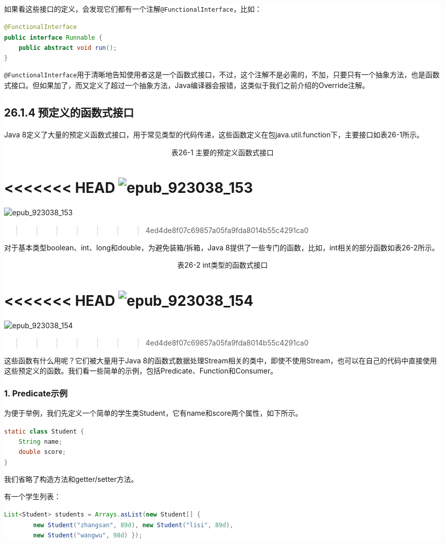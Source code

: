 如果看这些接口的定义，会发现它们都有一个注解`@FunctionalInterface`，比如：

```java
@FunctionalInterface
public interface Runnable {
    public abstract void run();
}
```

`@FunctionalInterface`用于清晰地告知使用者这是一个函数式接口，不过，这个注解不是必需的，不加，只要只有一个抽象方法，也是函数式接口。但如果加了，而又定义了超过一个抽象方法，Java编译器会报错，这类似于我们之前介绍的Override注解。

## 26.1.4 预定义的函数式接口
Java 8定义了大量的预定义函数式接口，用于常见类型的代码传递，这些函数定义在包java.util.function下，主要接口如表26-1所示。

<center>表26-1 主要的预定义函数式接口</center>


<<<<<<< HEAD
![epub_923038_153](https://raw.githubusercontent.com/lanlan2017/images/master/Blog/Sum/20211211212654.jpeg)
=======
![epub_923038_153](https://gitee.com/XiaoLan223/images/raw/master/Blog/Sum/20211211212654.jpeg)
>>>>>>> 4ed4de8f07c69857a05fa9fda8014b55c4291ca0

对于基本类型boolean、int、long和double，为避免装箱/拆箱，Java 8提供了一些专门的函数，比如，int相关的部分函数如表26-2所示。

<center>表26-2 int类型的函数式接口</center>


<<<<<<< HEAD
![epub_923038_154](https://raw.githubusercontent.com/lanlan2017/images/master/Blog/Sum/20211211212741.jpeg)
=======
![epub_923038_154](https://gitee.com/XiaoLan223/images/raw/master/Blog/Sum/20211211212741.jpeg)
>>>>>>> 4ed4de8f07c69857a05fa9fda8014b55c4291ca0

这些函数有什么用呢？它们被大量用于Java 8的函数式数据处理Stream相关的类中，即使不使用Stream，也可以在自己的代码中直接使用这些预定义的函数。我们看一些简单的示例，包括Predicate、Function和Consumer。

### 1. Predicate示例
为便于举例，我们先定义一个简单的学生类Student，它有name和score两个属性，如下所示。

```java
static class Student {
    String name;
    double score;
}
```

我们省略了构造方法和getter/setter方法。

有一个学生列表：

```java
List<Student> students = Arrays.asList(new Student[] {
        new Student("zhangsan", 89d), new Student("lisi", 89d),
        new Student("wangwu", 98d) });
```

